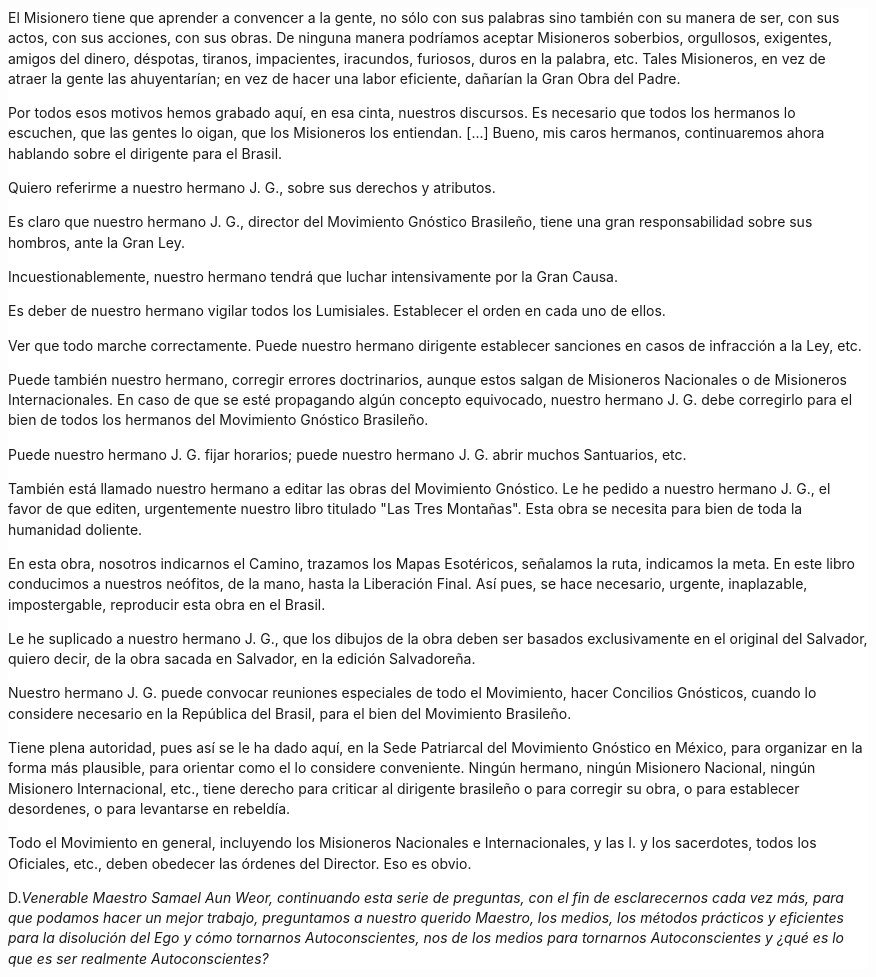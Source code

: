El Misionero tiene que aprender a convencer a la gente, no sólo con sus palabras sino también con su manera de ser, con sus actos, con sus acciones, con sus obras. De ninguna manera podríamos aceptar Misioneros soberbios, orgullosos, exigentes, amigos del dinero, déspotas, tiranos, impacientes, iracundos, furiosos, duros en la palabra, etc. Tales Misioneros, en vez de atraer la gente las ahuyentarían; en vez de hacer una labor eficiente, dañarían la Gran Obra del Padre.

Por todos esos motivos hemos grabado aquí, en esa cinta, nuestros discursos. Es necesario que todos los hermanos lo escuchen, que las gentes lo oigan, que los Misioneros los entiendan. [...] Bueno, mis caros hermanos, continuaremos ahora hablando sobre el dirigente para el Brasil.

Quiero referirme a nuestro hermano J. G., sobre sus derechos y atributos.

Es claro que nuestro hermano J. G., director del Movimiento Gnóstico Brasileño, tiene una gran responsabilidad sobre sus hombros, ante la Gran Ley.

Incuestionablemente, nuestro hermano tendrá que luchar intensivamente por la Gran Causa.

Es deber de nuestro hermano vigilar todos los Lumisiales. Establecer el orden en cada uno de ellos.

Ver que todo marche correctamente. Puede nuestro hermano dirigente establecer sanciones en casos de infracción a la Ley, etc.

Puede también nuestro hermano, corregir errores doctrinarios, aunque estos salgan de Misioneros Nacionales o de Misioneros Internacionales. En caso de que se esté propagando algún concepto equivocado, nuestro hermano J. G. debe corregirlo para el bien de todos los hermanos del Movimiento Gnóstico Brasileño.

Puede nuestro hermano J. G. fijar horarios; puede nuestro hermano J. G. abrir muchos Santuarios, etc.

También está llamado nuestro hermano a editar las obras del Movimiento Gnóstico. Le he pedido a nuestro hermano J. G., el favor de que editen, urgentemente nuestro libro titulado "Las Tres Montañas". Esta obra se necesita para bien de toda la humanidad doliente.

En esta obra, nosotros indicarnos el Camino, trazamos los Mapas Esotéricos, señalamos la ruta, indicamos la meta. En este libro conducimos a nuestros neófitos, de la mano, hasta la Liberación Final. Así pues, se hace necesario, urgente, inaplazable, impostergable, reproducir esta obra en el Brasil.

Le he suplicado a nuestro hermano J. G., que los dibujos de la obra deben ser basados exclusivamente en el original del Salvador, quiero decir, de la obra sacada en Salvador, en la edición Salvadoreña.

Nuestro hermano J. G. puede convocar reuniones especiales de todo el Movimiento, hacer Concilios Gnósticos, cuando lo considere necesario en la República del Brasil, para el bien del Movimiento Brasileño.

Tiene plena autoridad, pues así se le ha dado aquí, en la Sede Patriarcal del Movimiento Gnóstico en México, para organizar en la forma más plausible, para orientar como el lo considere conveniente. Ningún hermano, ningún Misionero Nacional, ningún Misionero Internacional, etc., tiene derecho para criticar al dirigente brasileño o para corregir su obra, o para establecer desordenes, o para levantarse en rebeldía.

Todo el Movimiento en general, incluyendo los Misioneros Nacionales e Internacionales, y las I. y los sacerdotes, todos los Oficiales, etc., deben obedecer las órdenes del Director. Eso es obvio.

D.*Venerable Maestro Samael Aun Weor, continuando esta serie de preguntas, con el fin de esclarecernos cada vez más, para que podamos hacer un mejor trabajo, preguntamos a nuestro querido Maestro, los medios, los métodos prácticos y eficientes para la disolución del Ego y cómo tornarnos Autoconscientes, nos de los medios para tornarnos Autoconscientes y ¿qué es lo que es ser realmente Autoconscientes?*
